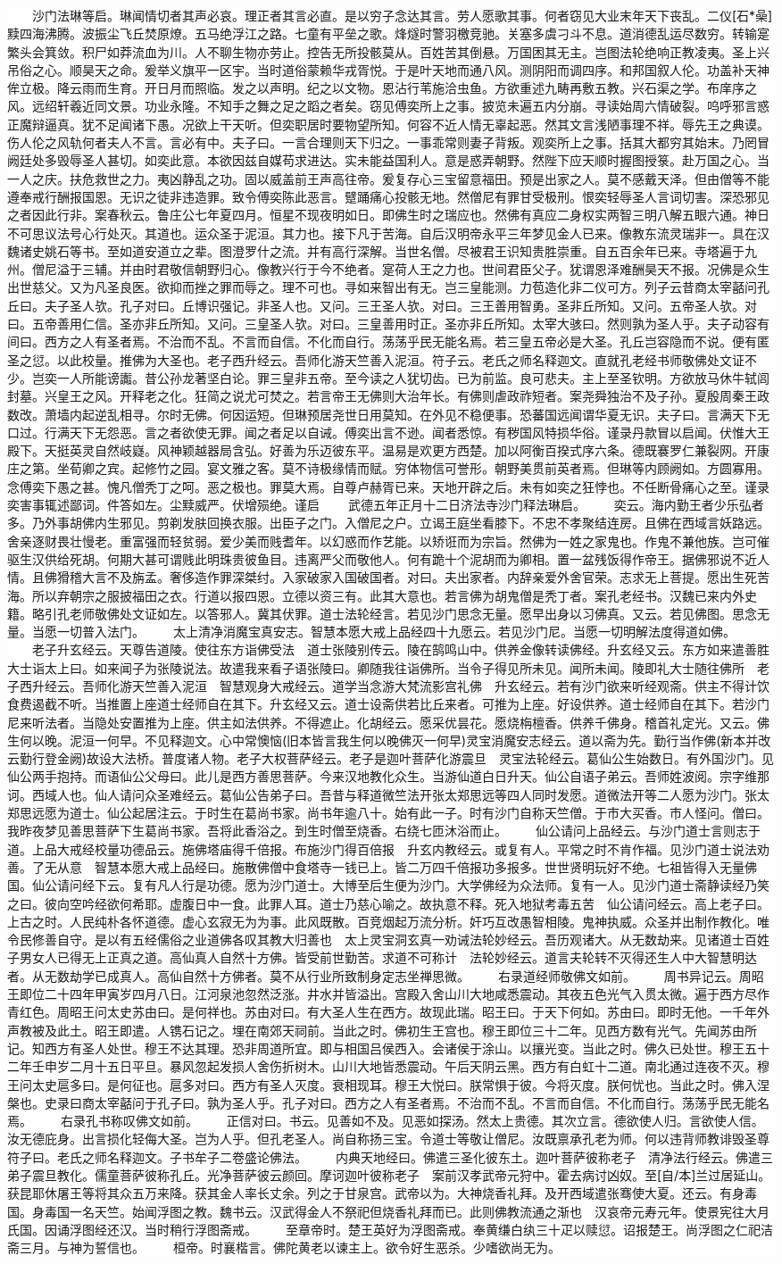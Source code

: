　　沙门法琳等启。琳闻情切者其声必哀。理正者其言必直。是以穷子念达其言。劳人愿歌其事。何者窃见大业末年天下丧乱。二仪[石*喿]黩四海沸腾。波振尘飞丘焚原燎。五马绝浮江之路。七童有平垒之歌。烽燧时警羽檄竞驰。关塞多虞刁斗不息。道消德乱运尽数穷。转输寔繁头会箕敛。积尸如莽流血为川。人不聊生物亦劳止。控告无所投骸莫从。百姓苦其倒悬。万国困其无主。岂图法轮绝响正教凌夷。圣上兴吊俗之心。顺昊天之命。爰举义旗平一区宇。当时道俗蒙赖华戎胥悦。于是叶天地而通八风。测阴阳而调四序。和邦国叙人伦。功盖补天神侔立极。降云雨而生育。开日月而照临。发之以声明。纪之以文物。恩沾行苇施洽虫鱼。方欲重述九畴再敷五教。兴石渠之学。布庠序之风。远绍轩羲近同文景。功业永隆。不知手之舞之足之蹈之者矣。窃见傅奕所上之事。披览未遍五内分崩。寻读始周六情破裂。呜呼邪言惑正魔辩逼真。犹不足闻诸下愚。况欲上干天听。但奕职居时要物望所知。何容不近人情无辜起恶。然其文言浅陋事理不祥。辱先王之典谟。伤人伦之风轨何者夫人不言。言必有中。夫子曰。一言合理则天下归之。一事乖常则妻子背叛。观奕所上之事。括其大都穷其始末。乃罔冒阙廷处多毁辱圣人甚切。如奕此意。本欲因兹自媒苟求进达。实未能益国利人。意是惑弄朝野。然陛下应天顺时握图授箓。赴万国之心。当一人之庆。扶危救世之力。夷凶静乱之功。固以威盖前王声高往帝。爰复存心三宝留意福田。预是出家之人。莫不感戴天泽。但由僧等不能遵奉戒行酬报国恩。无识之徒非违造罪。致令傅奕陈此恶言。躄踊痛心投骸无地。然僧尼有罪甘受极刑。恨奕轻辱圣人言词切害。深恐邪见之者因此行非。案春秋云。鲁庄公七年夏四月。恒星不现夜明如日。即佛生时之瑞应也。然佛有真应二身权实两智三明八解五眼六通。神日不可思议法号心行处灭。其道也。运众圣于泥洹。其力也。接下凡于苦海。自后汉明帝永平三年梦见金人已来。像教东流灵瑞非一。具在汉魏诸史姚石等书。至如道安道立之辈。图澄罗什之流。并有高行深解。当世名僧。尽被君王识知贵胜崇重。自五百余年已来。寺塔遍于九州。僧尼溢于三辅。并由时君敬信朝野归心。像教兴行于今不绝者。寔荷人王之力也。世间君臣父子。犹谓恩泽难酬昊天不报。况佛是众生出世慈父。又为凡圣良医。欲抑而挫之罪而辱之。理不可也。寻如来智出有无。岂三皇能测。力苞造化非二仪可方。列子云昔商太宰嚭问孔丘曰。夫子圣人欤。孔子对曰。丘博识强记。非圣人也。又问。三王圣人欤。对曰。三王善用智勇。圣非丘所知。又问。五帝圣人欤。对曰。五帝善用仁信。圣亦非丘所知。又问。三皇圣人欤。对曰。三皇善用时正。圣亦非丘所知。太宰大骇曰。然则孰为圣人乎。夫子动容有间曰。西方之人有圣者焉。不治而不乱。不言而自信。不化而自行。荡荡乎民无能名焉。若三皇五帝必是大圣。孔丘岂容隐而不说。便有匿圣之愆。以此校量。推佛为大圣也。老子西升经云。吾师化游天竺善入泥洹。符子云。老氏之师名释迦文。直就孔老经书师敬佛处文证不少。岂奕一人所能谤讟。昔公孙龙著坚白论。罪三皇非五帝。至今读之人犹切齿。已为前监。良可悲夫。主上至圣钦明。方欲放马休牛轼闾封墓。兴皇王之风。开释老之化。狂简之说尤可焚之。若言帝王无佛则大治年长。有佛则虐政祚短者。案尧舜独治不及子孙。夏殷周秦王政数改。萧墙内起逆乱相寻。尔时无佛。何因运短。但琳预居尧世日用莫知。在外见不稳便事。恐蕃国远闻谓华夏无识。夫子曰。言满天下无口过。行满天下无怨恶。言之者欲使无罪。闻之者足以自诫。傅奕出言不逊。闻者悉惊。有秽国风特损华俗。谨录丹款冒以启闻。伏惟大王殿下。天挺英灵自然岐嶷。风神颖越器局含弘。好善为乐迈彼东平。温易是欢更方西楚。加以阿衡百揆式序六条。德既褰罗仁兼裂网。开康庄之第。坐荀卿之宾。起修竹之园。宴文雅之客。莫不诗极缘情而赋。穷体物信可誉形。朝野美贯前英者焉。但琳等内顾阙如。方圆寡用。念傅奕下愚之甚。愧凡僧秃丁之呵。恶之极也。罪莫大焉。自尊卢赫胥已来。天地开辟之后。未有如奕之狂悖也。不任断骨痛心之至。谨录奕害事辄述鄙词。件答如左。尘黩威严。伏增殒绝。谨启
　　武德五年正月十二日济法寺沙门释法琳启。
　　奕云。海内勤王者少乐弘者多。乃外事胡佛内生邪见。剪剃发肤回换衣服。出臣子之门。入僧尼之户。立谒王庭坐看膝下。不忠不孝聚结连房。且佛在西域言妖路远。舍亲逐财畏壮慢老。重富强而轻贫弱。爱少美而贱耆年。以幻惑而作艺能。以矫诳而为宗旨。然佛为一姓之家鬼也。作鬼不兼他族。岂可催驱生汉供给死胡。何期大甚可谓贱此明珠贵彼鱼目。违离严父而敬他人。何有跪十个泥胡而为卿相。置一盆残饭得作帝王。据佛邪说不近人情。且佛猾稽大言不及旃孟。奢侈造作罪深桀纣。入家破家入国破国者。对曰。夫出家者。内辞亲爱外舍官荣。志求无上菩提。愿出生死苦海。所以弃朝宗之服披福田之衣。行道以报四恩。立德以资三有。此其大意也。若言佛为胡鬼僧是秃丁者。案孔老经书。汉魏已来内外史籍。略引孔老师敬佛处文证如左。以答邪人。冀其伏罪。道士法轮经言。若见沙门思念无量。愿早出身以习佛真。又云。若见佛图。思念无量。当愿一切普入法门。
　　太上清净消魔宝真安志。智慧本愿大戒上品经四十九愿云。若见沙门尼。当愿一切明解法度得道如佛。
　　老子升玄经云。天尊告道陵。使往东方诣佛受法　道士张陵别传云。陵在鹄鸣山中。供养金像转读佛经。升玄经又云。东方如来遣善胜大士诣太上曰。如来闻子为张陵说法。故遣我来看子语张陵曰。卿随我往诣佛所。当令子得见所未见。闻所未闻。陵即礼大士随往佛所　老子西升经云。吾师化游天竺善入泥洹　智慧观身大戒经云。道学当念游大梵流影宫礼佛　升玄经云。若有沙门欲来听经观斋。供主不得计饮食费遏截不听。当推置上座道士经师自在其下。升玄经又云。道士设斋供若比丘来者。可推为上座。好设供养。道士经师自在其下。若沙门尼来听法者。当隐处安置推为上座。供主如法供养。不得遮止。化胡经云。愿采优昙花。愿烧栴檀香。供养千佛身。稽首礼定光。又云。佛生何以晚。泥洹一何早。不见释迦文。心中常懊恼(旧本皆言我生何以晚佛灭一何早)灵宝消魔安志经云。道以斋为先。勤行当作佛(新本并改云勤行登金阙)故设大法桥。普度诸人物。老子大权菩萨经云。老子是迦叶菩萨化游震旦　灵宝法轮经云。葛仙公生始数日。有外国沙门。见仙公两手抱持。而语仙公父母曰。此儿是西方善思菩萨。今来汉地教化众生。当游仙道白日升天。仙公自语子弟云。吾师姓波阅。宗字维那诃。西域人也。仙人请问众圣难经云。葛仙公告弟子曰。吾昔与释道微竺法开张太郑思远等四人同时发愿。道微法开等二人愿为沙门。张太郑思远愿为道士。仙公起居注云。于时生在葛尚书家。尚书年逾八十。始有此一子。时有沙门自称天竺僧。于市大买香。市人怪问。僧曰。我昨夜梦见善思菩萨下生葛尚书家。吾将此香浴之。到生时僧至烧香。右绕七匝沐浴而止。
　　仙公请问上品经云。与沙门道士言则志于道。上品大戒经校量功德品云。施佛塔庙得千倍报。布施沙门得百倍报　升玄内教经云。或复有人。平常之时不肯作福。见沙门道士说法劝善。了无从意　智慧本愿大戒上品经曰。施散佛僧中食塔寺一钱已上。皆二万四千倍报功多报多。世世贤明玩好不绝。七祖皆得入无量佛国。仙公请问经下云。复有凡人行是功德。愿为沙门道士。大博至后生便为沙门。大学佛经为众法师。复有一人。见沙门道士斋静读经乃笑之曰。彼向空吟经欲何希耶。虚腹日中一食。此罪人耳。道士乃慈心喻之。故执意不释。死入地狱考毒五苦　仙公请问经云。高上老子曰。上古之时。人民纯朴各怀道德。虚心玄寂无为为事。此风既散。百竞烟起万流分析。奸巧互改愚智相陵。鬼神执威。众圣并出制作教化。唯令民修善自守。是以有五经儒俗之业道佛各叹其教大归善也　太上灵宝洞玄真一劝诫法轮妙经云。吾历观诸大。从无数劫来。见诸道士百姓子男女人已得无上正真之道。高仙真人自然十方佛。皆受前世勤苦。求道不可称计　法轮妙经云。道言夫轮转不灭得还生人中大智慧明达者。从无数劫学已成真人。高仙自然十方佛者。莫不从行业所致制身定志坐禅思微。
　　右录道经师敬佛文如前。
　　周书异记云。周昭王即位二十四年甲寅岁四月八日。江河泉池忽然泛涨。井水并皆溢出。宫殿入舍山川大地咸悉震动。其夜五色光气入贯太微。遍于西方尽作青红色。周昭王问太史苏由曰。是何祥也。苏由对曰。有大圣人生在西方。故现此瑞。昭王曰。于天下何如。苏由曰。即时无他。一千年外声教被及此土。昭王即遣。人镌石记之。埋在南郊天祠前。当此之时。佛初生王宫也。穆王即位三十二年。见西方数有光气。先闻苏由所记。知西方有圣人处世。穆王不达其理。恐非周道所宜。即与相国吕侯西入。会诸侯于涂山。以攘光变。当此之时。佛久已处世。穆王五十二年壬申岁二月十五日平旦。暴风忽起发损人舍伤折树木。山川大地皆悉震动。午后天阴云黑。西方有白虹十二道。南北通过连夜不灭。穆王问太史扈多曰。是何征也。扈多对曰。西方有圣人灭度。衰相现耳。穆王大悦曰。朕常惧于彼。今将灭度。朕何忧也。当此之时。佛入涅槃也。史录曰商太宰嚭问于孔子曰。孰为圣人乎。孔子对曰。西方之人有圣者焉。不治而不乱。不言而自信。不化而自行。荡荡乎民无能名焉。
　　右录孔书称叹佛文如前。
　　正信对曰。书云。见善如不及。见恶如探汤。然太上贵德。其次立言。德欲使人归。言欲使人信。汝无德庇身。出言损化轻侮大圣。岂为人乎。但孔老圣人。尚自称扬三宝。令道士等敬让僧尼。汝既禀承孔老为师。何以违背师教诽毁圣尊　符子曰。老氏之师名释迦文。子书牟子二卷盛论佛法。
　　内典天地经曰。佛遣三圣化彼东土。迦叶菩萨彼称老子　清净法行经云。佛遣三弟子震旦教化。儒童菩萨彼称孔丘。光净菩萨彼云颜回。摩诃迦叶彼称老子　案前汉孝武帝元狩中。霍去病讨凶奴。至[自/本]兰过居延山。获昆耶休屠王等将其众五万来降。获其金人率长丈余。列之于甘泉宫。武帝以为。大神烧香礼拜。及开西域遣张骞使大夏。还云。有身毒国。身毒国一名天竺。始闻浮图之教。魏书云。汉武得金人不祭祀但烧香礼拜而已。此则佛教流通之渐也　汉哀帝元寿元年。使景宪往大月氏国。因诵浮图经还汉。当时稍行浮图斋戒。
　　至章帝时。楚王英好为浮图斋戒。奉黄缣白纨三十疋以赎愆。诏报楚王。尚浮图之仁祀洁斋三月。与神为誓信也。
　　桓帝。时襄楷言。佛陀黄老以谏主上。欲令好生恶杀。少嗜欲尚无为。